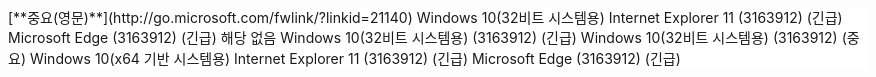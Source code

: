 </td>
<td style="border:1px solid black;">
[**중요(영문)**](http://go.microsoft.com/fwlink/?linkid=21140)

</td>
</tr>
<tr>
<td style="border:1px solid black;">
Windows 10(32비트 시스템용)

</td>
<td style="border:1px solid black;">
Internet Explorer 11  
(3163912)  
(긴급)

</td>
<td style="border:1px solid black;">
Microsoft Edge  
(3163912)  
(긴급)

</td>
<td style="border:1px solid black;">
해당 없음

</td>
<td style="border:1px solid black;">
Windows 10(32비트 시스템용)  
(3163912)  
(긴급)

</td>
<td style="border:1px solid black;">
Windows 10(32비트 시스템용)  
(3163912)  
(중요)

</td>
</tr>
<tr>
<td style="border:1px solid black;">
Windows 10(x64 기반 시스템용)

</td>
<td style="border:1px solid black;">
Internet Explorer 11  
(3163912)  
(긴급)

</td>
<td style="border:1px solid black;">
Microsoft Edge  
(3163912)  
(긴급)
